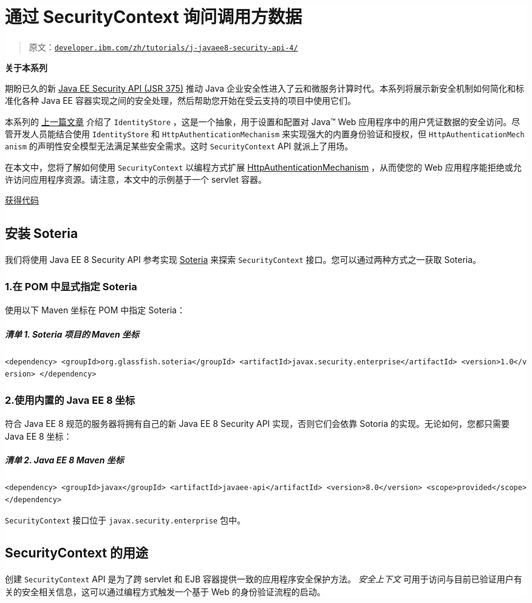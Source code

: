 # 通过 SecurityContext 询问调用方数据

> 原文：[`developer.ibm.com/zh/tutorials/j-javaee8-security-api-4/`](https://developer.ibm.com/zh/tutorials/j-javaee8-security-api-4/)

**关于本系列**

期盼已久的新 [Java EE Security API (JSR 375)](https://jcp.org/en/jsr/detail?id=375) 推动 Java 企业安全性进入了云和微服务计算时代。本系列将展示新安全机制如何简化和标准化各种 Java EE 容器实现之间的安全处理，然后帮助您开始在受云支持的项目中使用它们。

本系列的 [上一篇文章](https://www.ibm.com/developerworks/cn/java/j-javaee8-security-api-3/index.html) 介绍了 `IdentityStore` ，这是一个抽象，用于设置和配置对 Java™ Web 应用程序中的用户凭证数据的安全访问。尽管开发人员能结合使用 `IdentityStore` 和 `HttpAuthenticationMechanism` 来实现强大的内置身份验证和授权，但 `HttpAuthenticationMechanism` 的声明性安全模型无法满足某些安全需求。这时 `SecurityContext` API 就派上了用场。

在本文中，您将了解如何使用 `SecurityContext` 以编程方式扩展 [HttpAuthenticationMechanism](https://www.ibm.com/developerworks/cn/java/j-javaee8-security-api-2/index.html) ，从而使您的 Web 应用程序能拒绝或允许访问应用程序资源。请注意，本文中的示例基于一个 servlet 容器。

[获得代码](https://github.com/readlearncode/Java-EE-8-Sampler/tree/master/security-1-0)

## 安装 Soteria

我们将使用 Java EE 8 Security API 参考实现 [Soteria](https://github.com/javaee/security-soteria) 来探索 `SecurityContext` 接口。您可以通过两种方式之一获取 Soteria。

### 1.在 POM 中显式指定 Soteria

使用以下 Maven 坐标在 POM 中指定 Soteria：

##### 清单 1\. Soteria 项目的 Maven 坐标

```
<dependency> <groupId>org.glassfish.soteria</groupId> <artifactId>javax.security.enterprise</artifactId> <version>1.0</version> </dependency> 
```

### 2.使用内置的 Java EE 8 坐标

符合 Java EE 8 规范的服务器将拥有自己的新 Java EE 8 Security API 实现，否则它们会依靠 Sotoria 的实现。无论如何，您都只需要 Java EE 8 坐标：

##### 清单 2\. Java EE 8 Maven 坐标

```
<dependency> <groupId>javax</groupId> <artifactId>javaee-api</artifactId> <version>8.0</version> <scope>provided</scope> </dependency> 
```

`SecurityContext` 接口位于 `javax.security.enterprise` 包中。

## SecurityContext 的用途

创建 `SecurityContext` API 是为了跨 servlet 和 EJB 容器提供一致的应用程序安全保护方法。 *安全上下文* 可用于访问与目前已验证用户有关的安全相关信息，这可以通过编程方式触发一个基于 Web 的身份验证流程的启动。
